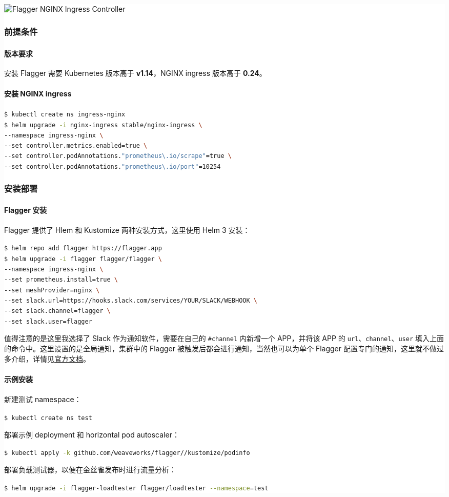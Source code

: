 ![Flagger NGINX Ingress Controller](https://tvax4.sinaimg.cn/large/ad5fbf65ly1ggclsv45tqj21ok0skwfb.jpg)

### 前提条件

#### 版本要求

安装 Flagger 需要 Kubernetes 版本高于 **v1.14**，NGINX ingress 版本高于 **0.24**。

#### 安装 NGINX ingress

```bash
$ kubectl create ns ingress-nginx
$ helm upgrade -i nginx-ingress stable/nginx-ingress \
--namespace ingress-nginx \
--set controller.metrics.enabled=true \
--set controller.podAnnotations."prometheus\.io/scrape"=true \
--set controller.podAnnotations."prometheus\.io/port"=10254
```

### 安装部署

#### Flagger 安装

Flagger 提供了 Hlem 和 Kustomize 两种安装方式，这里使用 Helm 3 安装：

```bash
$ helm repo add flagger https://flagger.app
$ helm upgrade -i flagger flagger/flagger \
--namespace ingress-nginx \
--set prometheus.install=true \
--set meshProvider=nginx \
--set slack.url=https://hooks.slack.com/services/YOUR/SLACK/WEBHOOK \
--set slack.channel=flagger \
--set slack.user=flagger
```

值得注意的是这里我选择了 Slack 作为通知软件，需要在自己的 `#channel` 内新增一个 APP，并将该 APP 的 `url`、`channel`、`user` 填入上面的命令中。这里设置的是全局通知，集群中的 Flagger 被触发后都会进行通知，当然也可以为单个 Flagger 配置专门的通知，这里就不做过多介绍，详情见[官方文档](https://docs.flagger.app/usage/alerting)。

#### 示例安装

新建测试 namespace：

```bash
$ kubectl create ns test
```

部署示例 deployment 和 horizontal pod autoscaler：

```bash
$ kubectl apply -k github.com/weaveworks/flagger//kustomize/podinfo
```

部署负载测试器，以便在金丝雀发布时进行流量分析：

```bash
$ helm upgrade -i flagger-loadtester flagger/loadtester --namespace=test
```
